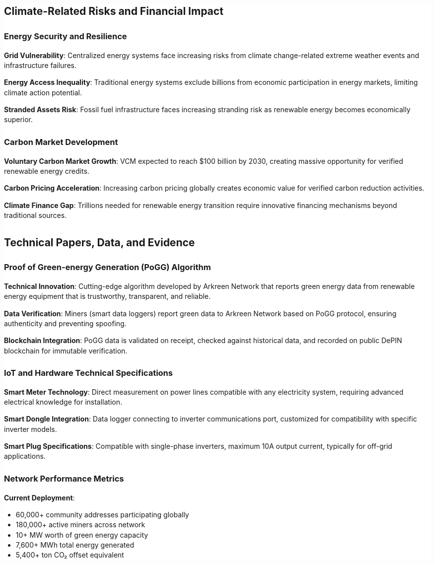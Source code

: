 ## Climate-Related Risks and Financial Impact

### Energy Security and Resilience

**Grid Vulnerability**: Centralized energy systems face increasing risks from climate change-related extreme weather events and infrastructure failures.

**Energy Access Inequality**: Traditional energy systems exclude billions from economic participation in energy markets, limiting climate action potential.

**Stranded Assets Risk**: Fossil fuel infrastructure faces increasing stranding risk as renewable energy becomes economically superior.

### Carbon Market Development

**Voluntary Carbon Market Growth**: VCM expected to reach $100 billion by 2030, creating massive opportunity for verified renewable energy credits.

**Carbon Pricing Acceleration**: Increasing carbon pricing globally creates economic value for verified carbon reduction activities.

**Climate Finance Gap**: Trillions needed for renewable energy transition require innovative financing mechanisms beyond traditional sources.

## Technical Papers, Data, and Evidence

### Proof of Green-energy Generation (PoGG) Algorithm

**Technical Innovation**: Cutting-edge algorithm developed by Arkreen Network that reports green energy data from renewable energy equipment that is trustworthy, transparent, and reliable.

**Data Verification**: Miners (smart data loggers) report green data to Arkreen Network based on PoGG protocol, ensuring authenticity and preventing spoofing.

**Blockchain Integration**: PoGG data is validated on receipt, checked against historical data, and recorded on public DePIN blockchain for immutable verification.

### IoT and Hardware Technical Specifications

**Smart Meter Technology**: Direct measurement on power lines compatible with any electricity system, requiring advanced electrical knowledge for installation.

**Smart Dongle Integration**: Data logger connecting to inverter communications port, customized for compatibility with specific inverter models.

**Smart Plug Specifications**: Compatible with single-phase inverters, maximum 10A output current, typically for off-grid applications.

### Network Performance Metrics

**Current Deployment**: 
- 60,000+ community addresses participating globally
- 180,000+ active miners across network
- 10+ MW worth of green energy capacity
- 7,600+ MWh total energy generated
- 5,400+ ton CO₂ offset equivalent
